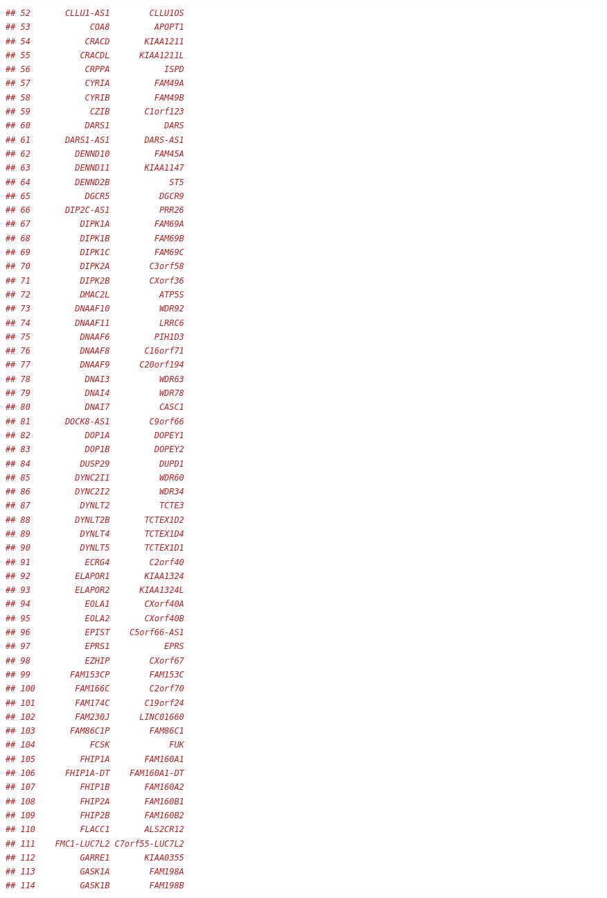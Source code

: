 ```r
## 52       CLLU1-AS1        CLLU1OS
## 53            COA8         APOPT1
## 54           CRACD       KIAA1211
## 55          CRACDL      KIAA1211L
## 56           CRPPA           ISPD
## 57           CYRIA         FAM49A
## 58           CYRIB         FAM49B
## 59            CZIB       C1orf123
## 60           DARS1           DARS
## 61       DARS1-AS1       DARS-AS1
## 62         DENND10         FAM45A
## 63         DENND11       KIAA1147
## 64         DENND2B            ST5
## 65           DGCR5          DGCR9
## 66       DIP2C-AS1          PRR26
## 67          DIPK1A         FAM69A
## 68          DIPK1B         FAM69B
## 69          DIPK1C         FAM69C
## 70          DIPK2A        C3orf58
## 71          DIPK2B        CXorf36
## 72          DMAC2L          ATP5S
## 73         DNAAF10          WDR92
## 74         DNAAF11          LRRC6
## 75          DNAAF6         PIH1D3
## 76          DNAAF8       C16orf71
## 77          DNAAF9      C20orf194
## 78           DNAI3          WDR63
## 79           DNAI4          WDR78
## 80           DNAI7          CASC1
## 81       DOCK8-AS1        C9orf66
## 82           DOP1A         DOPEY1
## 83           DOP1B         DOPEY2
## 84          DUSP29          DUPD1
## 85         DYNC2I1          WDR60
## 86         DYNC2I2          WDR34
## 87          DYNLT2          TCTE3
## 88         DYNLT2B       TCTEX1D2
## 89          DYNLT4       TCTEX1D4
## 90          DYNLT5       TCTEX1D1
## 91           ECRG4        C2orf40
## 92         ELAPOR1       KIAA1324
## 93         ELAPOR2      KIAA1324L
## 94           EOLA1       CXorf40A
## 95           EOLA2       CXorf40B
## 96           EPIST    C5orf66-AS1
## 97           EPRS1           EPRS
## 98           EZHIP        CXorf67
## 99        FAM153CP        FAM153C
## 100        FAM166C        C2orf70
## 101        FAM174C       C19orf24
## 102        FAM230J      LINC01660
## 103       FAM86C1P        FAM86C1
## 104           FCSK            FUK
## 105         FHIP1A       FAM160A1
## 106      FHIP1A-DT    FAM160A1-DT
## 107         FHIP1B       FAM160A2
## 108         FHIP2A       FAM160B1
## 109         FHIP2B       FAM160B2
## 110         FLACC1       ALS2CR12
## 111    FMC1-LUC7L2 C7orf55-LUC7L2
## 112         GARRE1       KIAA0355
## 113         GASK1A        FAM198A
## 114         GASK1B        FAM198B
```